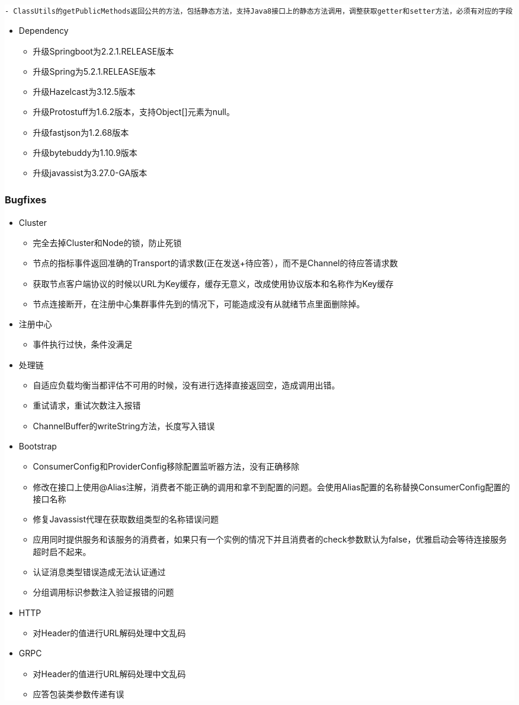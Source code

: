     - ClassUtils的getPublicMethods返回公共的方法，包括静态方法，支持Java8接口上的静态方法调用，调整获取getter和setter方法，必须有对应的字段

- Dependency

    - 升级Springboot为2.2.1.RELEASE版本

    - 升级Spring为5.2.1.RELEASE版本

    - 升级Hazelcast为3.12.5版本

    - 升级Protostuff为1.6.2版本，支持Object[]元素为null。

    - 升级fastjson为1.2.68版本

    - 升级bytebuddy为1.10.9版本

    - 升级javassist为3.27.0-GA版本

### Bugfixes

- Cluster

    - 完全去掉Cluster和Node的锁，防止死锁

    - 节点的指标事件返回准确的Transport的请求数(正在发送+待应答），而不是Channel的待应答请求数

    - 获取节点客户端协议的时候以URL为Key缓存，缓存无意义，改成使用协议版本和名称作为Key缓存

    - 节点连接断开，在注册中心集群事件先到的情况下，可能造成没有从就绪节点里面删除掉。

- 注册中心

    - 事件执行过快，条件没满足

- 处理链

    - 自适应负载均衡当都评估不可用的时候，没有进行选择直接返回空，造成调用出错。

    - 重试请求，重试次数注入报错

    - ChannelBuffer的writeString方法，长度写入错误

- Bootstrap

    - ConsumerConfig和ProviderConfig移除配置监听器方法，没有正确移除

    - 修改在接口上使用@Alias注解，消费者不能正确的调用和拿不到配置的问题。会使用Alias配置的名称替换ConsumerConfig配置的接口名称

    - 修复Javassist代理在获取数组类型的名称错误问题

    - 应用同时提供服务和该服务的消费者，如果只有一个实例的情况下并且消费者的check参数默认为false，优雅启动会等待连接服务超时启不起来。

    - 认证消息类型错误造成无法认证通过

    - 分组调用标识参数注入验证报错的问题

- HTTP

    - 对Header的值进行URL解码处理中文乱码

- GRPC

    - 对Header的值进行URL解码处理中文乱码

    - 应答包装类参数传递有误
